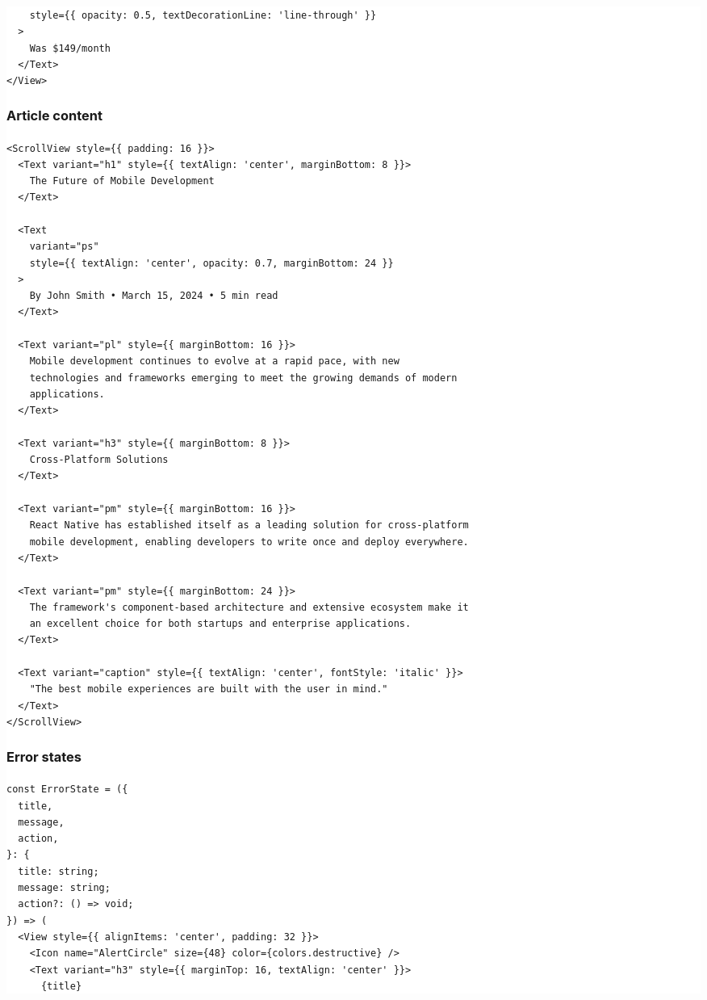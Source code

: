 ```tsx
    style={{ opacity: 0.5, textDecorationLine: 'line-through' }}
  >
    Was $149/month
  </Text>
</View>
```

### Article content

```tsx
<ScrollView style={{ padding: 16 }}>
  <Text variant="h1" style={{ textAlign: 'center', marginBottom: 8 }}>
    The Future of Mobile Development
  </Text>

  <Text
    variant="ps"
    style={{ textAlign: 'center', opacity: 0.7, marginBottom: 24 }}
  >
    By John Smith • March 15, 2024 • 5 min read
  </Text>

  <Text variant="pl" style={{ marginBottom: 16 }}>
    Mobile development continues to evolve at a rapid pace, with new
    technologies and frameworks emerging to meet the growing demands of modern
    applications.
  </Text>

  <Text variant="h3" style={{ marginBottom: 8 }}>
    Cross-Platform Solutions
  </Text>

  <Text variant="pm" style={{ marginBottom: 16 }}>
    React Native has established itself as a leading solution for cross-platform
    mobile development, enabling developers to write once and deploy everywhere.
  </Text>

  <Text variant="pm" style={{ marginBottom: 24 }}>
    The framework's component-based architecture and extensive ecosystem make it
    an excellent choice for both startups and enterprise applications.
  </Text>

  <Text variant="caption" style={{ textAlign: 'center', fontStyle: 'italic' }}>
    "The best mobile experiences are built with the user in mind."
  </Text>
</ScrollView>
```

### Error states

```tsx
const ErrorState = ({
  title,
  message,
  action,
}: {
  title: string;
  message: string;
  action?: () => void;
}) => (
  <View style={{ alignItems: 'center', padding: 32 }}>
    <Icon name="AlertCircle" size={48} color={colors.destructive} />
    <Text variant="h3" style={{ marginTop: 16, textAlign: 'center' }}>
      {title}
```